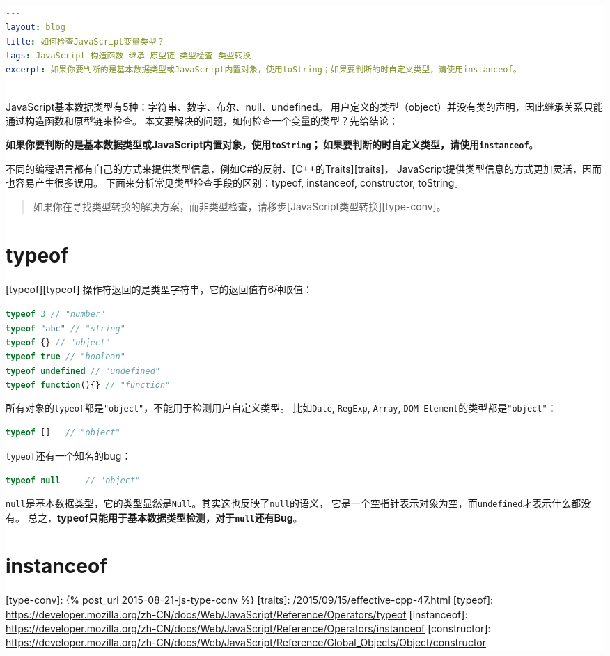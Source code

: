 ```yaml
---
layout: blog
title: 如何检查JavaScript变量类型？
tags: JavaScript 构造函数 继承 原型链 类型检查 类型转换
excerpt: 如果你要判断的是基本数据类型或JavaScript内置对象，使用toString；如果要判断的时自定义类型，请使用instanceof。
---
```


JavaScript基本数据类型有5种：字符串、数字、布尔、null、undefined。
用户定义的类型（object）并没有类的声明，因此继承关系只能通过构造函数和原型链来检查。
本文要解决的问题，如何检查一个变量的类型？先给结论：

**如果你要判断的是基本数据类型或JavaScript内置对象，使用`toString`；
如果要判断的时自定义类型，请使用`instanceof`**。

不同的编程语言都有自己的方式来提供类型信息，例如C#的反射、[C++的Traits][traits]，
JavaScript提供类型信息的方式更加灵活，因而也容易产生很多误用。
下面来分析常见类型检查手段的区别：typeof, instanceof, constructor, toString。

> 如果你在寻找类型转换的解决方案，而非类型检查，请移步[JavaScript类型转换][type-conv]。



# typeof

[typeof][typeof] 操作符返回的是类型字符串，它的返回值有6种取值：

```javascript
typeof 3 // "number"
typeof "abc" // "string"
typeof {} // "object"
typeof true // "boolean"
typeof undefined // "undefined"
typeof function(){} // "function"
```

所有对象的`typeof`都是`"object"`，不能用于检测用户自定义类型。
比如`Date`, `RegExp`, `Array`, `DOM Element`的类型都是`"object"`：

```javascript
typeof []   // "object"
```

`typeof`还有一个知名的bug：

```javascript
typeof null     // "object"
```

`null`是基本数据类型，它的类型显然是`Null`。其实这也反映了`null`的语义，
它是一个空指针表示对象为空，而`undefined`才表示什么都没有。
总之，**typeof只能用于基本数据类型检测，对于`null`还有Bug**。

# instanceof


[type-conv]: {% post_url 2015-08-21-js-type-conv %}
[traits]: /2015/09/15/effective-cpp-47.html
[typeof]: https://developer.mozilla.org/zh-CN/docs/Web/JavaScript/Reference/Operators/typeof
[instanceof]: https://developer.mozilla.org/zh-CN/docs/Web/JavaScript/Reference/Operators/instanceof
[constructor]: https://developer.mozilla.org/zh-CN/docs/Web/JavaScript/Reference/Global_Objects/Object/constructor